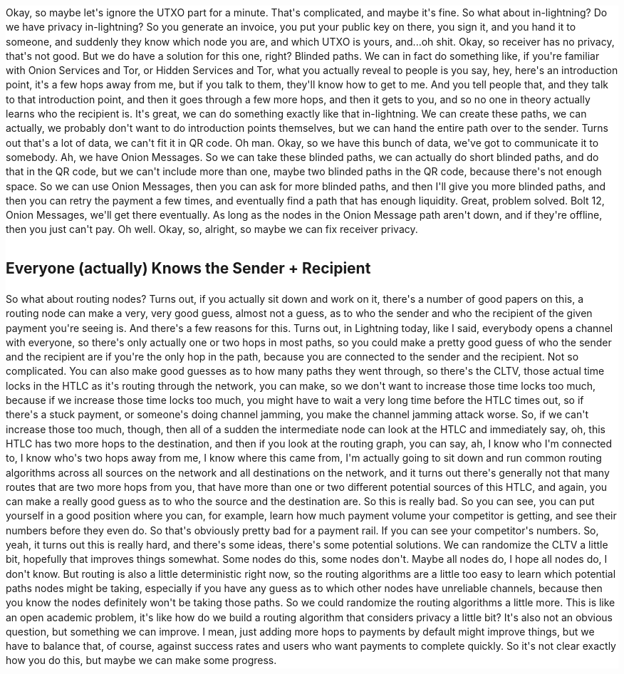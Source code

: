 Okay, so maybe let's ignore the UTXO part for a minute. That's complicated, and maybe it's fine. So what about in-lightning? Do we have privacy in-lightning? So you generate an invoice, you put your public key on there, you sign it, and you hand it to someone, and suddenly they know which node you are, and which UTXO is yours, and...oh shit. Okay, so receiver has no privacy, that's not good. But we do have a solution for this one, right? Blinded paths. We can in fact do something like, if you're familiar with Onion Services and Tor, or Hidden Services and Tor, what you actually reveal to people is you say, hey, here's an introduction point, it's a few hops away from me, but if you talk to them, they'll know how to get to me. And you tell people that, and they talk to that introduction point, and then it goes through a few more hops, and then it gets to you, and so no one in theory actually learns who the recipient is. It's great, we can do something exactly like that in-lightning. We can create these paths, we can actually, we probably don't want to do introduction points themselves, but we can hand the entire path over to the sender. Turns out that's a lot of data, we can't fit it in QR code. Oh man. Okay, so we have this bunch of data, we've got to communicate it to somebody. Ah, we have Onion Messages. So we can take these blinded paths, we can actually do short blinded paths, and do that in the QR code, but we can't include more than one, maybe two blinded paths in the QR code, because there's not enough space. So we can use Onion Messages, then you can ask for more blinded paths, and then I'll give you more blinded paths, and then you can retry the payment a few times, and eventually find a path that has enough liquidity. Great, problem solved. Bolt 12, Onion Messages, we'll get there eventually. As long as the nodes in the Onion Message path aren't down, and if they're offline, then you just can't pay. Oh well. Okay, so, alright, so maybe we can fix receiver privacy.

## Everyone (actually) Knows the Sender + Recipient

So what about routing nodes? Turns out, if you actually sit down and work on it, there's a number of good papers on this, a routing node can make a very, very good guess, almost not a guess, as to who the sender and who the recipient of the given payment you're seeing is. And there's a few reasons for this. Turns out, in Lightning today, like I said, everybody opens a channel with everyone, so there's only actually one or two hops in most paths, so you could make a pretty good guess of who the sender and the recipient are if you're the only hop in the path, because you are connected to the sender and the recipient. Not so complicated. You can also make good guesses as to how many paths they went through, so there's the CLTV, those actual time locks in the HTLC as it's routing through the network, you can make, so we don't want to increase those time locks too much, because if we increase those time locks too much, you might have to wait a very long time before the HTLC times out, so if there's a stuck payment, or someone's doing channel jamming, you make the channel jamming attack worse. So, if we can't increase those too much, though, then all of a sudden the intermediate node can look at the HTLC and immediately say, oh, this HTLC has two more hops to the destination, and then if you look at the routing graph, you can say, ah, I know who I'm connected to, I know who's two hops away from me, I know where this came from, I'm actually going to sit down and run common routing algorithms across all sources on the network and all destinations on the network, and it turns out there's generally not that many routes that are two more hops from you, that have more than one or two different potential sources of this HTLC, and again, you can make a really good guess as to who the source and the destination are. So this is really bad. So you can see, you can put yourself in a good position where you can, for example, learn how much payment volume your competitor is getting, and see their numbers before they even do. So that's obviously pretty bad for a payment rail. If you can see your competitor's numbers. So, yeah, it turns out this is really hard, and there's some ideas, there's some potential solutions. We can randomize the CLTV a little bit, hopefully that improves things somewhat. Some nodes do this, some nodes don't. Maybe all nodes do, I hope all nodes do, I don't know. But routing is also a little deterministic right now, so the routing algorithms are a little too easy to learn which potential paths nodes might be taking, especially if you have any guess as to which other nodes have unreliable channels, because then you know the nodes definitely won't be taking those paths. So we could randomize the routing algorithms a little more. This is like an open academic problem, it's like how do we build a routing algorithm that considers privacy a little bit? It's also not an obvious question, but something we can improve. I mean, just adding more hops to payments by default might improve things, but we have to balance that, of course, against success rates and users who want payments to complete quickly. So it's not clear exactly how you do this, but maybe we can make some progress.
